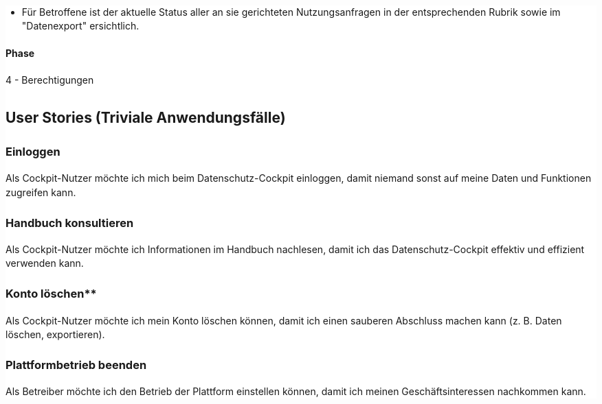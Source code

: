 - Für Betroffene ist der aktuelle Status aller an sie gerichteten Nutzungsanfragen in der entsprechenden Rubrik sowie im "Datenexport" ersichtlich.

#### Phase

4 - Berechtigungen

## User Stories (Triviale Anwendungsfälle)

### Einloggen
Als Cockpit-Nutzer möchte ich mich beim Datenschutz-Cockpit einloggen, damit niemand sonst auf meine Daten und Funktionen zugreifen kann.

### Handbuch konsultieren
Als Cockpit-Nutzer möchte ich Informationen im Handbuch nachlesen, damit ich das Datenschutz-Cockpit effektiv und effizient verwenden kann.

### Konto löschen**
Als Cockpit-Nutzer möchte ich mein Konto löschen können, damit ich einen sauberen Abschluss machen kann (z. B. Daten löschen, exportieren).

### Plattformbetrieb beenden
Als Betreiber möchte ich den Betrieb der Plattform einstellen können, damit ich meinen Geschäftsinteressen nachkommen kann.
